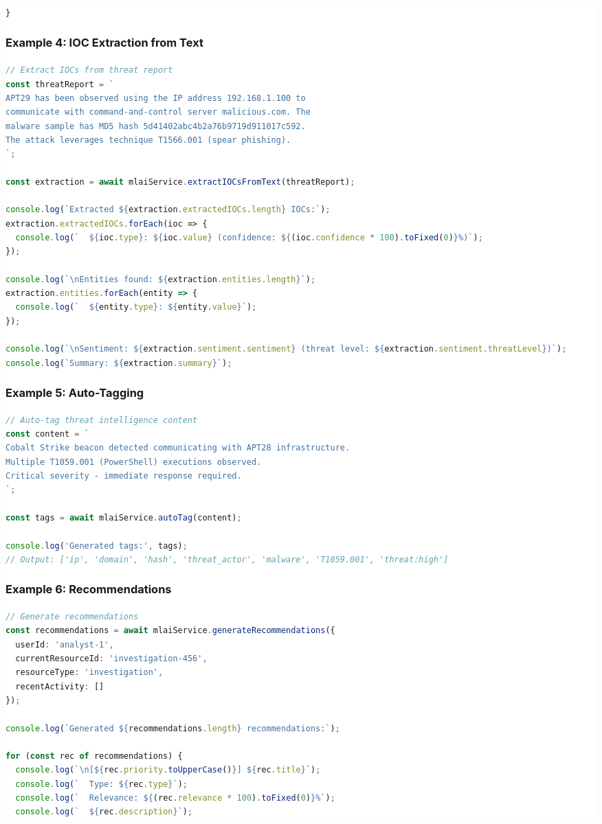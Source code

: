 ```typescript
}
```

### Example 4: IOC Extraction from Text

```typescript
// Extract IOCs from threat report
const threatReport = `
APT29 has been observed using the IP address 192.168.1.100 to
communicate with command-and-control server malicious.com. The
malware sample has MD5 hash 5d41402abc4b2a76b9719d911017c592.
The attack leverages technique T1566.001 (spear phishing).
`;

const extraction = await mlaiService.extractIOCsFromText(threatReport);

console.log(`Extracted ${extraction.extractedIOCs.length} IOCs:`);
extraction.extractedIOCs.forEach(ioc => {
  console.log(`  ${ioc.type}: ${ioc.value} (confidence: ${(ioc.confidence * 100).toFixed(0)}%)`);
});

console.log(`\nEntities found: ${extraction.entities.length}`);
extraction.entities.forEach(entity => {
  console.log(`  ${entity.type}: ${entity.value}`);
});

console.log(`\nSentiment: ${extraction.sentiment.sentiment} (threat level: ${extraction.sentiment.threatLevel})`);
console.log(`Summary: ${extraction.summary}`);
```

### Example 5: Auto-Tagging

```typescript
// Auto-tag threat intelligence content
const content = `
Cobalt Strike beacon detected communicating with APT28 infrastructure.
Multiple T1059.001 (PowerShell) executions observed.
Critical severity - immediate response required.
`;

const tags = await mlaiService.autoTag(content);

console.log('Generated tags:', tags);
// Output: ['ip', 'domain', 'hash', 'threat_actor', 'malware', 'T1059.001', 'threat:high']
```

### Example 6: Recommendations

```typescript
// Generate recommendations
const recommendations = await mlaiService.generateRecommendations({
  userId: 'analyst-1',
  currentResourceId: 'investigation-456',
  resourceType: 'investigation',
  recentActivity: []
});

console.log(`Generated ${recommendations.length} recommendations:`);

for (const rec of recommendations) {
  console.log(`\n[${rec.priority.toUpperCase()}] ${rec.title}`);
  console.log(`  Type: ${rec.type}`);
  console.log(`  Relevance: ${(rec.relevance * 100).toFixed(0)}%`);
  console.log(`  ${rec.description}`);
```
